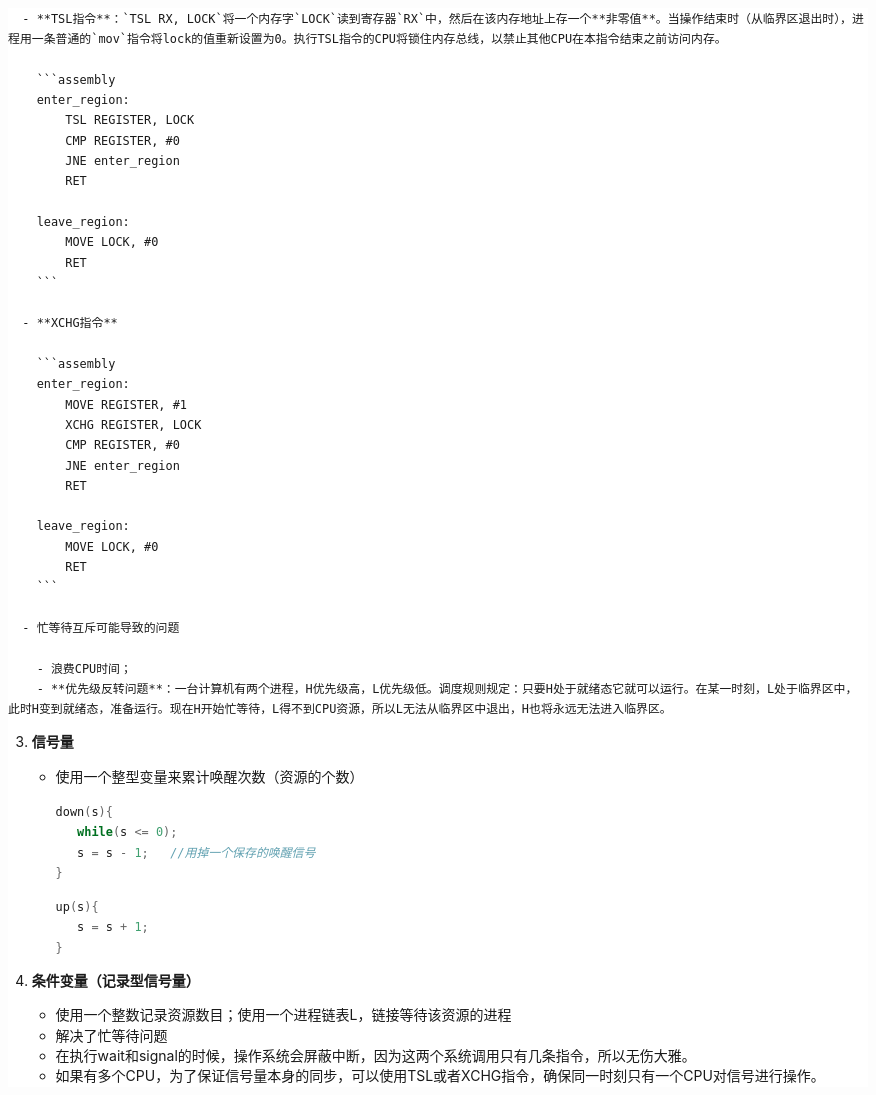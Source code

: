       - **TSL指令**：`TSL RX, LOCK`将一个内存字`LOCK`读到寄存器`RX`中，然后在该内存地址上存一个**非零值**。当操作结束时（从临界区退出时），进程用一条普通的`mov`指令将lock的值重新设置为0。执行TSL指令的CPU将锁住内存总线，以禁止其他CPU在本指令结束之前访问内存。

        ```assembly
        enter_region:
        	TSL REGISTER, LOCK
        	CMP REGISTER, #0
        	JNE enter_region
        	RET
        	
        leave_region:
        	MOVE LOCK, #0
        	RET
        ```

      - **XCHG指令**

        ```assembly
        enter_region:
        	MOVE REGISTER, #1
        	XCHG REGISTER, LOCK
        	CMP REGISTER, #0
        	JNE enter_region
        	RET
        	
        leave_region:
        	MOVE LOCK, #0
        	RET
        ```

      - 忙等待互斥可能导致的问题

        - 浪费CPU时间；
        - **优先级反转问题**：一台计算机有两个进程，H优先级高，L优先级低。调度规则规定：只要H处于就绪态它就可以运行。在某一时刻，L处于临界区中，此时H变到就绪态，准备运行。现在H开始忙等待，L得不到CPU资源，所以L无法从临界区中退出，H也将永远无法进入临界区。

3. **信号量**

   - 使用一个整型变量来累计唤醒次数（资源的个数）

     ```c++
     down(s){
     	while(s <= 0);
     	s = s - 1;   //用掉一个保存的唤醒信号
     }
     ```

     ```c++
     up(s){
     	s = s + 1;
     }
     ```

4. **条件变量（记录型信号量）**

   - 使用一个整数记录资源数目；使用一个进程链表L，链接等待该资源的进程
   - 解决了忙等待问题
   - 在执行wait和signal的时候，操作系统会屏蔽中断，因为这两个系统调用只有几条指令，所以无伤大雅。
   - 如果有多个CPU，为了保证信号量本身的同步，可以使用TSL或者XCHG指令，确保同一时刻只有一个CPU对信号进行操作。

